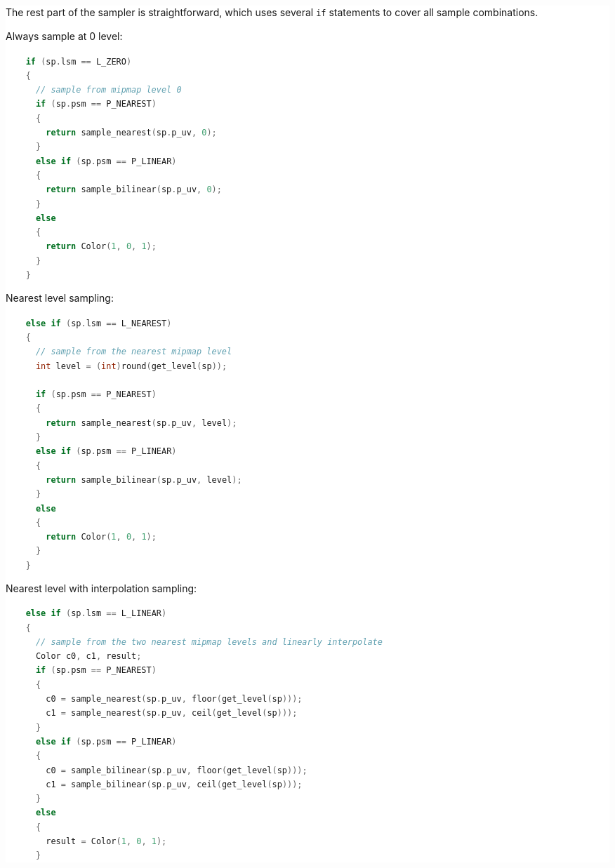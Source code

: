 
The rest part of the sampler is straightforward, which uses several `if` statements to cover all sample combinations.

Always sample at 0 level:
```cpp
    if (sp.lsm == L_ZERO)
    {
      // sample from mipmap level 0
      if (sp.psm == P_NEAREST)
      {
        return sample_nearest(sp.p_uv, 0);
      }
      else if (sp.psm == P_LINEAR)
      {
        return sample_bilinear(sp.p_uv, 0);
      }
      else
      {
        return Color(1, 0, 1);
      }
    }
```

Nearest level sampling:
```cpp
    else if (sp.lsm == L_NEAREST)
    {
      // sample from the nearest mipmap level
      int level = (int)round(get_level(sp));

      if (sp.psm == P_NEAREST)
      {
        return sample_nearest(sp.p_uv, level);
      }
      else if (sp.psm == P_LINEAR)
      {
        return sample_bilinear(sp.p_uv, level);
      }
      else
      {
        return Color(1, 0, 1);
      }
    }
```

Nearest level with interpolation sampling:
```cpp
    else if (sp.lsm == L_LINEAR)
    {
      // sample from the two nearest mipmap levels and linearly interpolate
      Color c0, c1, result;
      if (sp.psm == P_NEAREST)
      {
        c0 = sample_nearest(sp.p_uv, floor(get_level(sp)));
        c1 = sample_nearest(sp.p_uv, ceil(get_level(sp)));
      }
      else if (sp.psm == P_LINEAR)
      {
        c0 = sample_bilinear(sp.p_uv, floor(get_level(sp)));
        c1 = sample_bilinear(sp.p_uv, ceil(get_level(sp)));
      }
      else
      {
        result = Color(1, 0, 1);
      }
```